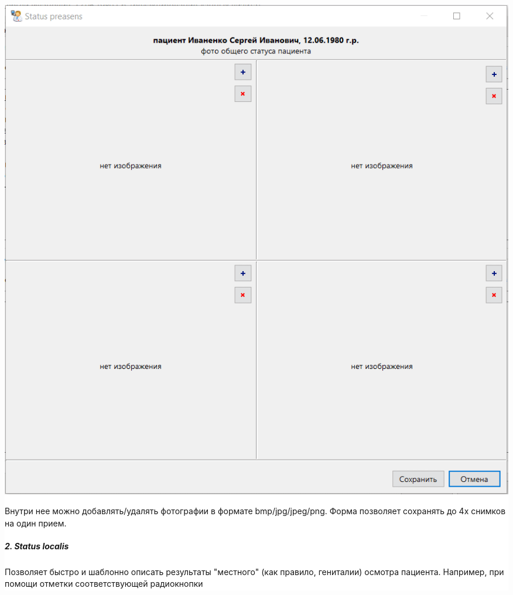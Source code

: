 ![](pict/status_praesens_03.gif)

Внутри нее можно добавлять/удалять фотографии в формате bmp/jpg/jpeg/png. Форма позволяет сохранять до 4х снимков на один прием.

	
##### 2. Status localis <a name="3832_mnu_patient_visit_st_localis"></a>

Позволяет быстро и шаблонно описать результаты "местного" (как правило, гениталии) осмотра пациента. Например, при помощи отметки соответствующей радиокнопки
